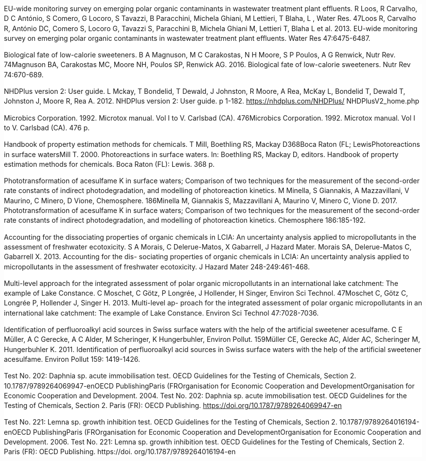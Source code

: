 EU-wide monitoring survey on emerging polar organic contaminants in wastewater treatment plant effluents. R Loos, R Carvalho, D C António, S Comero, G Locoro, S Tavazzi, B Paracchini, Michela Ghiani, M Lettieri, T Blaha, L , Water Res. 47Loos R, Carvalho R, António DC, Comero S, Locoro G, Tavazzi S, Paracchini B, Michela Ghiani M, Lettieri T, Blaha L et al. 2013. EU-wide monitoring survey on emerging polar organic contaminants in wastewater treatment plant effluents. Water Res 47:6475-6487.

Biological fate of low-calorie sweeteners. B A Magnuson, M C Carakostas, N H Moore, S P Poulos, A G Renwick, Nutr Rev. 74Magnuson BA, Carakostas MC, Moore NH, Poulos SP, Renwick AG. 2016. Biological fate of low-calorie sweeteners. Nutr Rev 74:670-689.

NHDPlus version 2: User guide. L Mckay, T Bondelid, T Dewald, J Johnston, R Moore, A Rea, McKay L, Bondelid T, Dewald T, Johnston J, Moore R, Rea A. 2012. NHDPlus version 2: User guide. p 1-182. https://nhdplus.com/NHDPlus/ NHDPlusV2_home.php

Microbics Corporation. 1992. Microtox manual. Vol I to V. Carlsbad (CA). 476Microbics Corporation. 1992. Microtox manual. Vol I to V. Carlsbad (CA). 476 p.

Handbook of property estimation methods for chemicals. T Mill, Boethling RS, Mackay D368Boca Raton (FL; LewisPhotoreactions in surface watersMill T. 2000. Photoreactions in surface waters. In: Boethling RS, Mackay D, editors. Handbook of property estimation methods for chemicals. Boca Raton (FL): Lewis. 368 p.

Phototransformation of acesulfame K in surface waters; Comparison of two techniques for the measurement of the second-order rate constants of indirect photodegradation, and modelling of photoreaction kinetics. M Minella, S Giannakis, A Mazzavillani, V Maurino, C Minero, D Vione, Chemosphere. 186Minella M, Giannakis S, Mazzavillani A, Maurino V, Minero C, Vione D. 2017. Phototransformation of acesulfame K in surface waters; Comparison of two techniques for the measurement of the second-order rate constants of indirect photodegradation, and modelling of photoreaction kinetics. Chemosphere 186:185-192.

Accounting for the dissociating properties of organic chemicals in LCIA: An uncertainty analysis applied to micropollutants in the assessment of freshwater ecotoxicity. S A Morais, C Delerue-Matos, X Gabarrell, J Hazard Mater. Morais SA, Delerue-Matos C, Gabarrell X. 2013. Accounting for the dis- sociating properties of organic chemicals in LCIA: An uncertainty analysis applied to micropollutants in the assessment of freshwater ecotoxicity. J Hazard Mater 248-249:461-468.

Multi-level approach for the integrated assessment of polar organic micropollutants in an international lake catchment: The example of Lake Constance. C Moschet, C Götz, P Longrée, J Hollender, H Singer, Environ Sci Technol. 47Moschet C, Götz C, Longrée P, Hollender J, Singer H. 2013. Multi-level ap- proach for the integrated assessment of polar organic micropollutants in an international lake catchment: The example of Lake Constance. Environ Sci Technol 47:7028-7036.

Identification of perfluoroalkyl acid sources in Swiss surface waters with the help of the artificial sweetener acesulfame. C E Müller, A C Gerecke, A C Alder, M Scheringer, K Hungerbuhler, Environ Pollut. 159Müller CE, Gerecke AC, Alder AC, Scheringer M, Hungerbuhler K. 2011. Identification of perfluoroalkyl acid sources in Swiss surface waters with the help of the artificial sweetener acesulfame. Environ Pollut 159: 1419-1426.

Test No. 202: Daphnia sp. acute immobilisation test. OECD Guidelines for the Testing of Chemicals, Section 2. 10.1787/9789264069947-enOECD PublishingParis (FROrganisation for Economic Cooperation and DevelopmentOrganisation for Economic Cooperation and Development. 2004. Test No. 202: Daphnia sp. acute immobilisation test. OECD Guidelines for the Testing of Chemicals, Section 2. Paris (FR): OECD Publishing. https://doi.org/10.1787/9789264069947-en

Test No. 221: Lemna sp. growth inhibition test. OECD Guidelines for the Testing of Chemicals, Section 2. 10.1787/9789264016194-enOECD PublishingParis (FROrganisation for Economic Cooperation and DevelopmentOrganisation for Economic Cooperation and Development. 2006. Test No. 221: Lemna sp. growth inhibition test. OECD Guidelines for the Testing of Chemicals, Section 2. Paris (FR): OECD Publishing. https://doi. org/10.1787/9789264016194-en
